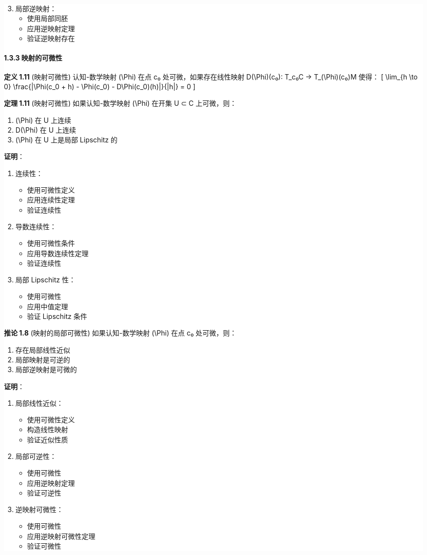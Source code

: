 3. 局部逆映射：
   - 使用局部同胚
   - 应用逆映射定理
   - 验证逆映射存在

#### 1.3.3 映射的可微性

**定义 1.11** (映射可微性)
认知-数学映射 \(\Phi\) 在点 c₀ 处可微，如果存在线性映射 D\(\Phi\)(c₀): T_c₀C → T_\(\Phi\)(c₀)M 使得：
\[
\lim_{h \to 0} \frac{\|\Phi(c_0 + h) - \Phi(c_0) - D\Phi(c_0)(h)\|}{\|h\|} = 0
\]

**定理 1.11** (映射可微性)
如果认知-数学映射 \(\Phi\) 在开集 U ⊂ C 上可微，则：

1. \(\Phi\) 在 U 上连续
2. D\(\Phi\) 在 U 上连续
3. \(\Phi\) 在 U 上是局部 Lipschitz 的

**证明**：

1. 连续性：
   - 使用可微性定义
   - 应用连续性定理
   - 验证连续性

2. 导数连续性：
   - 使用可微性条件
   - 应用导数连续性定理
   - 验证连续性

3. 局部 Lipschitz 性：
   - 使用可微性
   - 应用中值定理
   - 验证 Lipschitz 条件

**推论 1.8** (映射的局部可微性)
如果认知-数学映射 \(\Phi\) 在点 c₀ 处可微，则：

1. 存在局部线性近似
2. 局部映射是可逆的
3. 局部逆映射是可微的

**证明**：

1. 局部线性近似：
   - 使用可微性定义
   - 构造线性映射
   - 验证近似性质

2. 局部可逆性：
   - 使用可微性
   - 应用逆映射定理
   - 验证可逆性

3. 逆映射可微性：
   - 使用可微性
   - 应用逆映射可微性定理
   - 验证可微性
